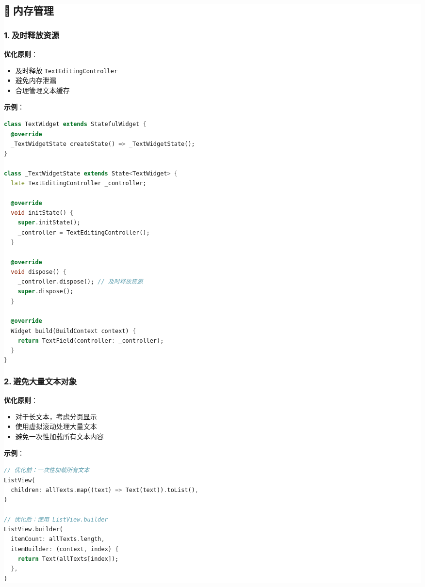 ## 💾 内存管理

### 1. 及时释放资源

**优化原则**：
- 及时释放 `TextEditingController`
- 避免内存泄漏
- 合理管理文本缓存

**示例**：
```dart
class TextWidget extends StatefulWidget {
  @override
  _TextWidgetState createState() => _TextWidgetState();
}

class _TextWidgetState extends State<TextWidget> {
  late TextEditingController _controller;

  @override
  void initState() {
    super.initState();
    _controller = TextEditingController();
  }

  @override
  void dispose() {
    _controller.dispose(); // 及时释放资源
    super.dispose();
  }

  @override
  Widget build(BuildContext context) {
    return TextField(controller: _controller);
  }
}
```

### 2. 避免大量文本对象

**优化原则**：
- 对于长文本，考虑分页显示
- 使用虚拟滚动处理大量文本
- 避免一次性加载所有文本内容

**示例**：
```dart
// 优化前：一次性加载所有文本
ListView(
  children: allTexts.map((text) => Text(text)).toList(),
)

// 优化后：使用 ListView.builder
ListView.builder(
  itemCount: allTexts.length,
  itemBuilder: (context, index) {
    return Text(allTexts[index]);
  },
)
```
